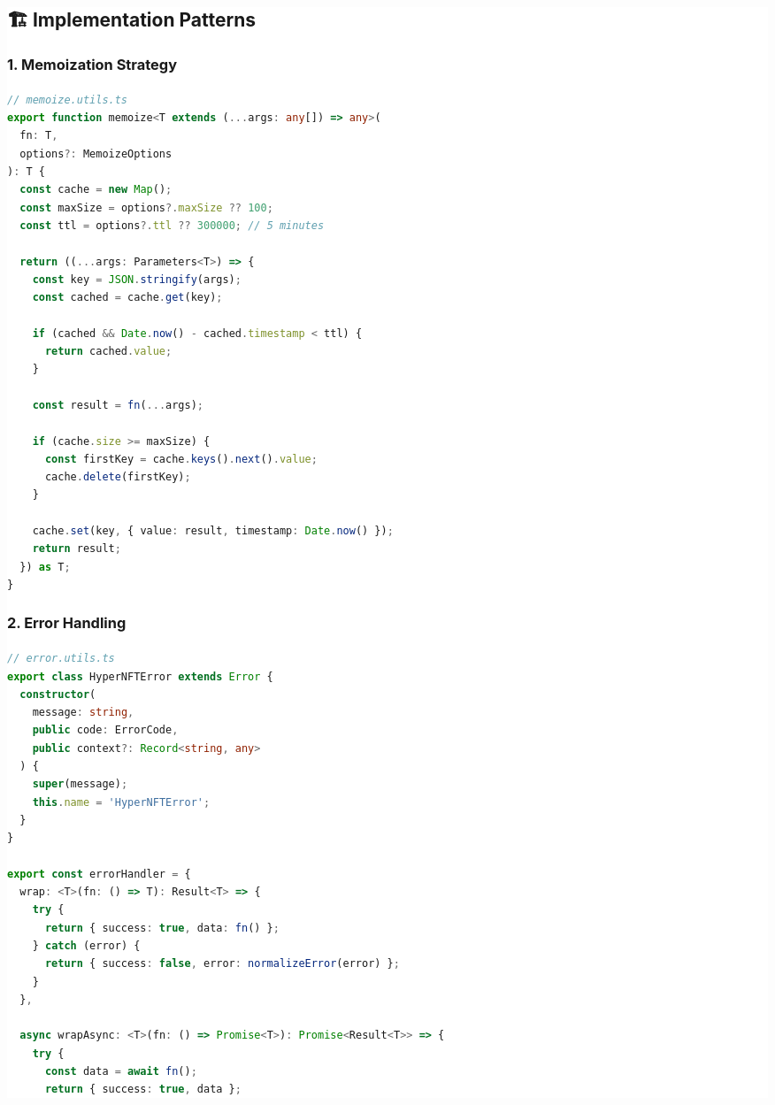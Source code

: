 ## 🏗️ Implementation Patterns

### 1. Memoization Strategy

```typescript
// memoize.utils.ts
export function memoize<T extends (...args: any[]) => any>(
  fn: T,
  options?: MemoizeOptions
): T {
  const cache = new Map();
  const maxSize = options?.maxSize ?? 100;
  const ttl = options?.ttl ?? 300000; // 5 minutes
  
  return ((...args: Parameters<T>) => {
    const key = JSON.stringify(args);
    const cached = cache.get(key);
    
    if (cached && Date.now() - cached.timestamp < ttl) {
      return cached.value;
    }
    
    const result = fn(...args);
    
    if (cache.size >= maxSize) {
      const firstKey = cache.keys().next().value;
      cache.delete(firstKey);
    }
    
    cache.set(key, { value: result, timestamp: Date.now() });
    return result;
  }) as T;
}
```

### 2. Error Handling

```typescript
// error.utils.ts
export class HyperNFTError extends Error {
  constructor(
    message: string,
    public code: ErrorCode,
    public context?: Record<string, any>
  ) {
    super(message);
    this.name = 'HyperNFTError';
  }
}

export const errorHandler = {
  wrap: <T>(fn: () => T): Result<T> => {
    try {
      return { success: true, data: fn() };
    } catch (error) {
      return { success: false, error: normalizeError(error) };
    }
  },
  
  async wrapAsync: <T>(fn: () => Promise<T>): Promise<Result<T>> => {
    try {
      const data = await fn();
      return { success: true, data };
```
